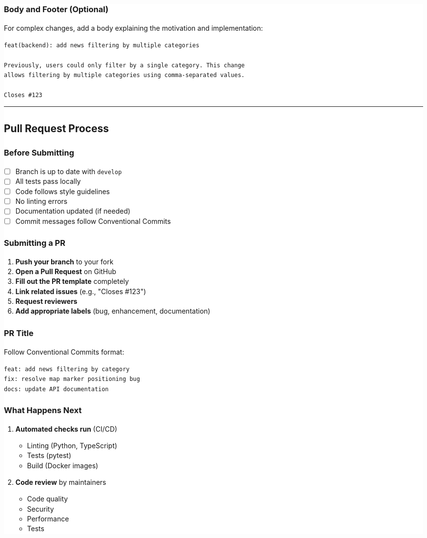 ### Body and Footer (Optional)

For complex changes, add a body explaining the motivation and implementation:

```
feat(backend): add news filtering by multiple categories

Previously, users could only filter by a single category. This change
allows filtering by multiple categories using comma-separated values.

Closes #123
```

---

## Pull Request Process

### Before Submitting

- [ ] Branch is up to date with `develop`
- [ ] All tests pass locally
- [ ] Code follows style guidelines
- [ ] No linting errors
- [ ] Documentation updated (if needed)
- [ ] Commit messages follow Conventional Commits

### Submitting a PR

1. **Push your branch** to your fork
2. **Open a Pull Request** on GitHub
3. **Fill out the PR template** completely
4. **Link related issues** (e.g., "Closes #123")
5. **Request reviewers**
6. **Add appropriate labels** (bug, enhancement, documentation)

### PR Title

Follow Conventional Commits format:

```
feat: add news filtering by category
fix: resolve map marker positioning bug
docs: update API documentation
```

### What Happens Next

1. **Automated checks run** (CI/CD)
   - Linting (Python, TypeScript)
   - Tests (pytest)
   - Build (Docker images)

2. **Code review** by maintainers
   - Code quality
   - Security
   - Performance
   - Tests
